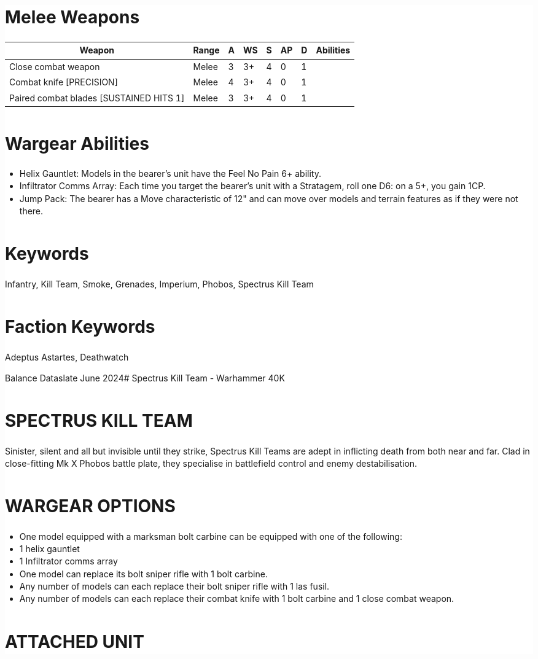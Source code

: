 # Melee Weapons

|Weapon|Range|A|WS|S|AP|D|Abilities|
|---|---|---|---|---|---|---|---|
|Close combat weapon|Melee|3|3+|4|0|1| |
|Combat knife [PRECISION]|Melee|4|3+|4|0|1| |
|Paired combat blades [SUSTAINED HITS 1]|Melee|3|3+|4|0|1| |

# Wargear Abilities

- Helix Gauntlet: Models in the bearer’s unit have the Feel No Pain 6+ ability.
- Infiltrator Comms Array: Each time you target the bearer’s unit with a Stratagem, roll one D6: on a 5+, you gain 1CP.
- Jump Pack: The bearer has a Move characteristic of 12" and can move over models and terrain features as if they were not there.

# Keywords

Infantry, Kill Team, Smoke, Grenades, Imperium, Phobos, Spectrus Kill Team

# Faction Keywords

Adeptus Astartes, Deathwatch

Balance Dataslate June 2024# Spectrus Kill Team - Warhammer 40K

# SPECTRUS KILL TEAM

Sinister, silent and all but invisible until they strike, Spectrus Kill Teams are adept in inflicting death from both near and far. Clad in close-fitting Mk X Phobos battle plate, they specialise in battlefield control and enemy destabilisation.

# WARGEAR OPTIONS

- One model equipped with a marksman bolt carbine can be equipped with one of the following:
- 1 helix gauntlet
- 1 Infiltrator comms array
- One model can replace its bolt sniper rifle with 1 bolt carbine.
- Any number of models can each replace their bolt sniper rifle with 1 las fusil.
- Any number of models can each replace their combat knife with 1 bolt carbine and 1 close combat weapon.

# ATTACHED UNIT
